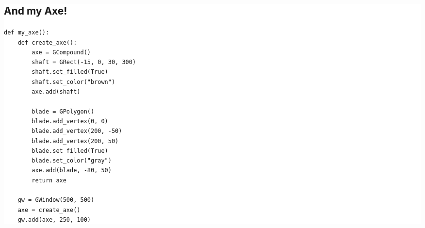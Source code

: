 
## And my Axe!
```{.python style='max-height:900px;'}
def my_axe():
    def create_axe():
        axe = GCompound()
        shaft = GRect(-15, 0, 30, 300)
        shaft.set_filled(True)
        shaft.set_color("brown")
        axe.add(shaft)

        blade = GPolygon()
        blade.add_vertex(0, 0)
        blade.add_vertex(200, -50)
        blade.add_vertex(200, 50)
        blade.set_filled(True)
        blade.set_color("gray")
        axe.add(blade, -80, 50)
        return axe

    gw = GWindow(500, 500)
    axe = create_axe()
    gw.add(axe, 250, 100)
```
